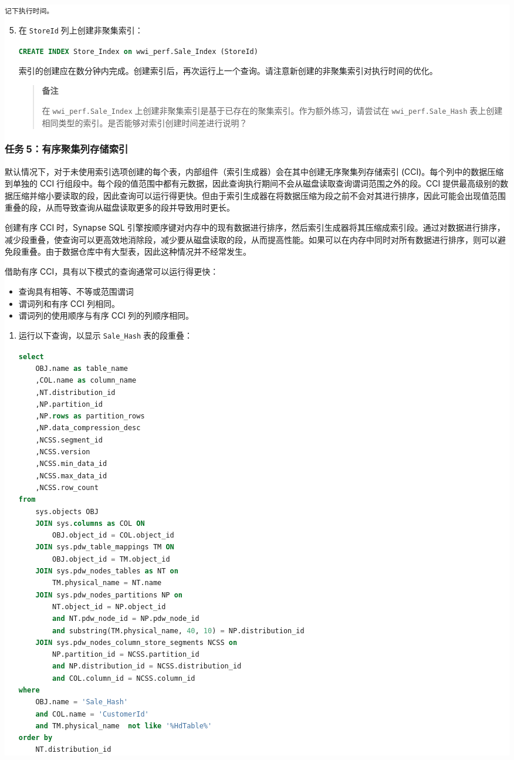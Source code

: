    记下执行时间。

5. 在 `StoreId` 列上创建非聚集索引：

    ```sql
    CREATE INDEX Store_Index on wwi_perf.Sale_Index (StoreId)
    ```

    索引的创建应在数分钟内完成。创建索引后，再次运行上一个查询。请注意新创建的非聚集索引对执行时间的优化。

    >**备注**
    >
    >在 `wwi_perf.Sale_Index` 上创建非聚集索引是基于已存在的聚集索引。作为额外练习，请尝试在 `wwi_perf.Sale_Hash` 表上创建相同类型的索引。是否能够对索引创建时间差进行说明？

### 任务 5：有序聚集列存储索引

默认情况下，对于未使用索引选项创建的每个表，内部组件（索引生成器）会在其中创建无序聚集列存储索引 (CCI)。每个列中的数据压缩到单独的 CCI 行组段中。每个段的值范围中都有元数据，因此查询执行期间不会从磁盘读取查询谓词范围之外的段。CCI 提供最高级别的数据压缩并缩小要读取的段，因此查询可以运行得更快。但由于索引生成器在将数据压缩为段之前不会对其进行排序，因此可能会出现值范围重叠的段，从而导致查询从磁盘读取更多的段并导致用时更长。

创建有序 CCI 时，Synapse SQL 引擎按顺序键对内存中的现有数据进行排序，然后索引生成器将其压缩成索引段。通过对数据进行排序，减少段重叠，使查询可以更高效地消除段，减少要从磁盘读取的段，从而提高性能。如果可以在内存中同时对所有数据进行排序，则可以避免段重叠。由于数据仓库中有大型表，因此这种情况并不经常发生。

借助有序 CCI，具有以下模式的查询通常可以运行得更快：

- 查询具有相等、不等或范围谓词
- 谓词列和有序 CCI 列相同。
- 谓词列的使用顺序与有序 CCI 列的列顺序相同。

1. 运行以下查询，以显示 `Sale_Hash` 表的段重叠：

    ```sql
    select
        OBJ.name as table_name
        ,COL.name as column_name
        ,NT.distribution_id
        ,NP.partition_id
        ,NP.rows as partition_rows
        ,NP.data_compression_desc
        ,NCSS.segment_id
        ,NCSS.version
        ,NCSS.min_data_id
        ,NCSS.max_data_id
        ,NCSS.row_count
    from
        sys.objects OBJ
        JOIN sys.columns as COL ON
            OBJ.object_id = COL.object_id
        JOIN sys.pdw_table_mappings TM ON
            OBJ.object_id = TM.object_id
        JOIN sys.pdw_nodes_tables as NT on
            TM.physical_name = NT.name
        JOIN sys.pdw_nodes_partitions NP on
            NT.object_id = NP.object_id
            and NT.pdw_node_id = NP.pdw_node_id
            and substring(TM.physical_name, 40, 10) = NP.distribution_id
        JOIN sys.pdw_nodes_column_store_segments NCSS on
            NP.partition_id = NCSS.partition_id
            and NP.distribution_id = NCSS.distribution_id
            and COL.column_id = NCSS.column_id
    where
        OBJ.name = 'Sale_Hash'
        and COL.name = 'CustomerId'
        and TM.physical_name  not like '%HdTable%'
    order by
        NT.distribution_id
    ```